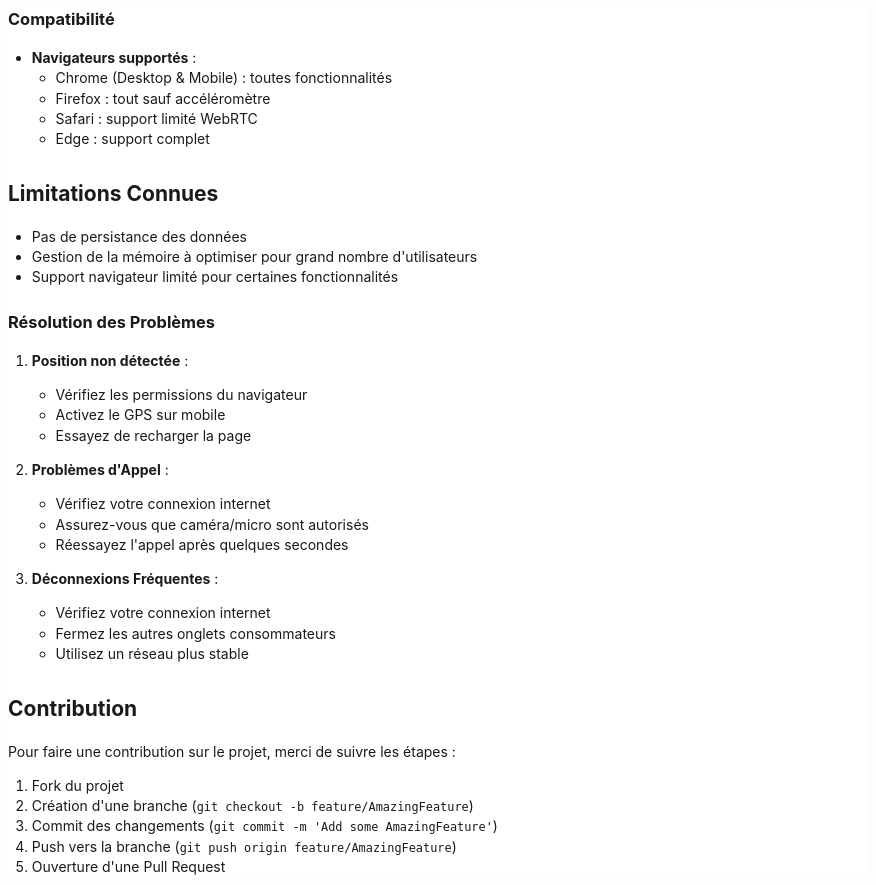 ### Compatibilité
- **Navigateurs supportés** :
  - Chrome (Desktop & Mobile) : toutes fonctionnalités
  - Firefox : tout sauf accéléromètre
  - Safari : support limité WebRTC
  - Edge : support complet

## Limitations Connues
- Pas de persistance des données
- Gestion de la mémoire à optimiser pour grand nombre d'utilisateurs
- Support navigateur limité pour certaines fonctionnalités

### Résolution des Problèmes
1. **Position non détectée** :
   - Vérifiez les permissions du navigateur
   - Activez le GPS sur mobile
   - Essayez de recharger la page

2. **Problèmes d'Appel** :
   - Vérifiez votre connexion internet
   - Assurez-vous que caméra/micro sont autorisés
   - Réessayez l'appel après quelques secondes

3. **Déconnexions Fréquentes** :
   - Vérifiez votre connexion internet
   - Fermez les autres onglets consommateurs
   - Utilisez un réseau plus stable



## Contribution
Pour faire une contribution sur le projet, merci de suivre les étapes :
1. Fork du projet
2. Création d'une branche (`git checkout -b feature/AmazingFeature`)
3. Commit des changements (`git commit -m 'Add some AmazingFeature'`)
4. Push vers la branche (`git push origin feature/AmazingFeature`)
5. Ouverture d'une Pull Request